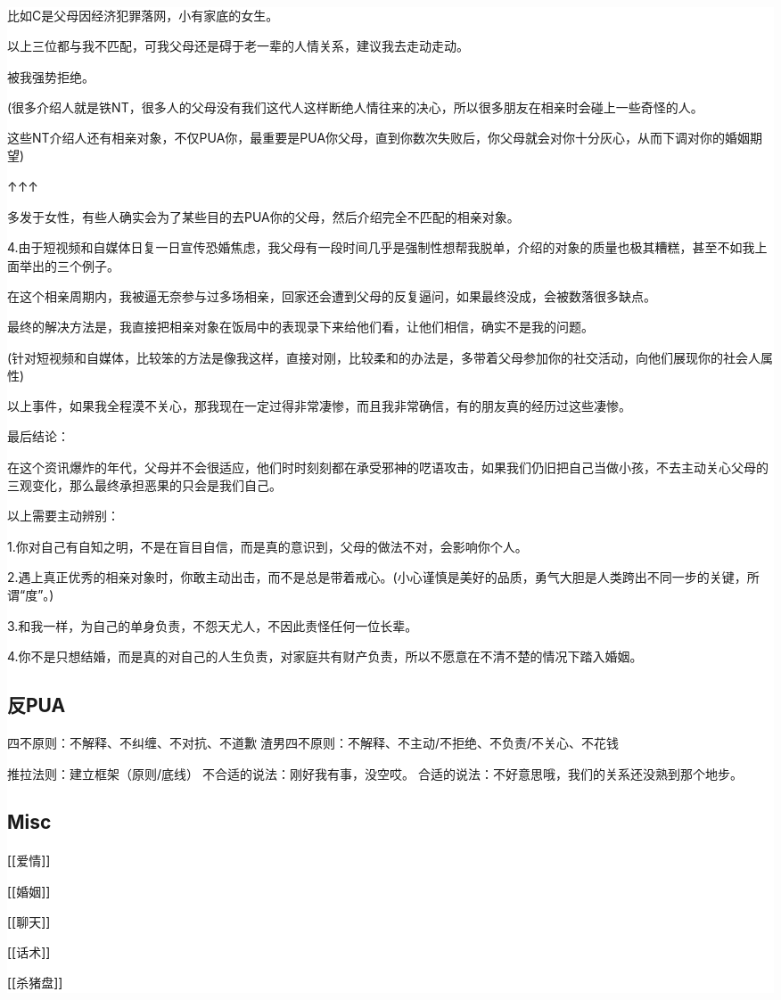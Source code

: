 比如C是父母因经济犯罪落网，小有家底的女生。

以上三位都与我不匹配，可我父母还是碍于老一辈的人情关系，建议我去走动走动。

被我强势拒绝。

(很多介绍人就是铁NT，很多人的父母没有我们这代人这样断绝人情往来的决心，所以很多朋友在相亲时会碰上一些奇怪的人。

这些NT介绍人还有相亲对象，不仅PUA你，最重要是PUA你父母，直到你数次失败后，你父母就会对你十分灰心，从而下调对你的婚姻期望)

↑↑↑

多发于女性，有些人确实会为了某些目的去PUA你的父母，然后介绍完全不匹配的相亲对象。

  

4.由于短视频和自媒体日复一日宣传恐婚焦虑，我父母有一段时间几乎是强制性想帮我脱单，介绍的对象的质量也极其糟糕，甚至不如我上面举出的三个例子。

在这个相亲周期内，我被逼无奈参与过多场相亲，回家还会遭到父母的反复逼问，如果最终没成，会被数落很多缺点。

最终的解决方法是，我直接把相亲对象在饭局中的表现录下来给他们看，让他们相信，确实不是我的问题。

(针对短视频和自媒体，比较笨的方法是像我这样，直接对刚，比较柔和的办法是，多带着父母参加你的社交活动，向他们展现你的社会人属性)

以上事件，如果我全程漠不关心，那我现在一定过得非常凄惨，而且我非常确信，有的朋友真的经历过这些凄惨。

最后结论：

在这个资讯爆炸的年代，父母并不会很适应，他们时时刻刻都在承受邪神的呓语攻击，如果我们仍旧把自己当做小孩，不去主动关心父母的三观变化，那么最终承担恶果的只会是我们自己。

以上需要主动辨别：

1.你对自己有自知之明，不是在盲目自信，而是真的意识到，父母的做法不对，会影响你个人。

2.遇上真正优秀的相亲对象时，你敢主动出击，而不是总是带着戒心。(小心谨慎是美好的品质，勇气大胆是人类跨出不同一步的关键，所谓“度”。)

3.和我一样，为自己的单身负责，不怨天尤人，不因此责怪任何一位长辈。

4.你不是只想结婚，而是真的对自己的人生负责，对家庭共有财产负责，所以不愿意在不清不楚的情况下踏入婚姻。

## 反PUA

四不原则：不解释、不纠缠、不对抗、不道歉
渣男四不原则：不解释、不主动/不拒绝、不负责/不关心、不花钱

推拉法则：建立框架（原则/底线）
不合适的说法：刚好我有事，没空哎。
合适的说法：不好意思哦，我们的关系还没熟到那个地步。





## Misc

[[爱情]]

[[婚姻]]

[[聊天]]

[[话术]]

[[杀猪盘]]

